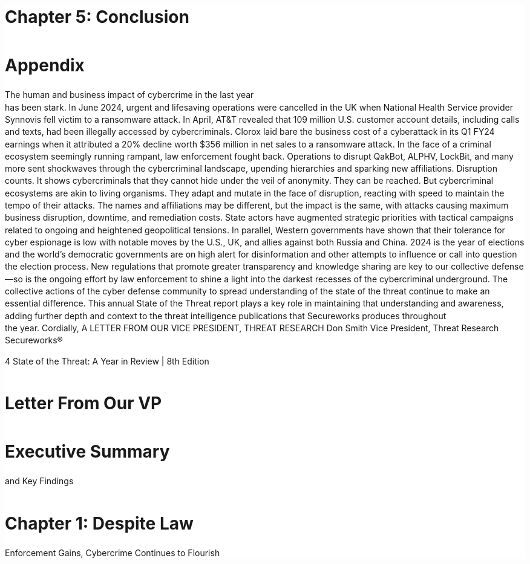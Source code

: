 # Chapter 5: Conclusion
# Appendix
The human and business impact of cybercrime in the last year  
has been stark. 
In June 2024, urgent and lifesaving operations were cancelled in 
the UK when National Health Service provider Synnovis fell victim 
to a ransomware attack. In April, AT&T revealed that 109 million U.S. 
customer account details, including calls and texts, had been illegally 
accessed by cybercriminals. Clorox laid bare the business cost of a 
cyberattack in its Q1 FY24 earnings when it attributed a 20% decline 
worth $356 million in net sales to a ransomware attack.
In the face of a criminal ecosystem seemingly running rampant, law 
enforcement fought back. Operations to disrupt QakBot, ALPHV, 
LockBit, and many more sent shockwaves through the cybercriminal 
landscape, upending hierarchies and sparking new affiliations. 
Disruption counts. It shows cybercriminals that they cannot hide 
under the veil of anonymity. They can be reached.
But cybercriminal ecosystems are akin to living organisms. They adapt 
and mutate in the face of disruption, reacting with speed to maintain 
the tempo of their attacks. The names and affiliations may be 
different, but the impact is the same, with attacks causing maximum 
business disruption, downtime, and remediation costs.
State actors have augmented strategic priorities with tactical 
campaigns related to ongoing and heightened geopolitical tensions. In 
parallel, Western governments have shown that their tolerance for cyber 
espionage is low with notable moves by the U.S., UK, and allies against 
both Russia and China. 2024 is the year of elections and the world’s 
democratic governments are on high alert for disinformation and other 
attempts to influence or call into question the election process.
New regulations that promote greater transparency and knowledge 
sharing are key to our collective defense—so is the ongoing effort 
by law enforcement to shine a light into the darkest recesses of 
the cybercriminal underground. The collective actions of the cyber 
defense community to spread understanding of the state of the 
threat continue to make an essential difference. This annual State of 
the Threat report plays a key role in maintaining that understanding 
and awareness, adding further depth and context to the threat 
intelligence publications that Secureworks produces throughout  
the year.
Cordially,
A LETTER FROM OUR VICE 
PRESIDENT, THREAT RESEARCH
Don Smith
Vice President, Threat Research
Secureworks®

4
State of the Threat: A Year in Review | 8th Edition
# Letter From Our VP
# Executive Summary 
and Key Findings
# Chapter 1: Despite Law  
Enforcement Gains, Cybercrime 
Continues to Flourish